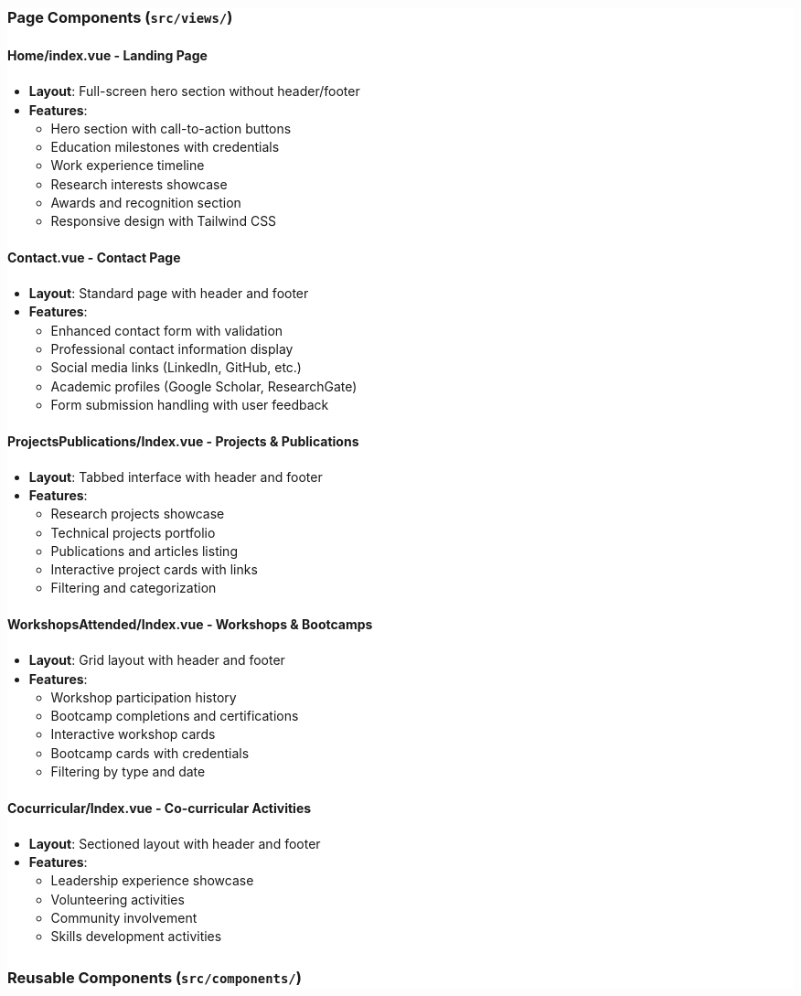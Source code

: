 ### **Page Components** (`src/views/`)

#### **Home/index.vue** - Landing Page
- **Layout**: Full-screen hero section without header/footer
- **Features**:
  - Hero section with call-to-action buttons
  - Education milestones with credentials
  - Work experience timeline
  - Research interests showcase
  - Awards and recognition section
  - Responsive design with Tailwind CSS

#### **Contact.vue** - Contact Page
- **Layout**: Standard page with header and footer
- **Features**:
  - Enhanced contact form with validation
  - Professional contact information display
  - Social media links (LinkedIn, GitHub, etc.)
  - Academic profiles (Google Scholar, ResearchGate)
  - Form submission handling with user feedback

#### **ProjectsPublications/Index.vue** - Projects & Publications
- **Layout**: Tabbed interface with header and footer
- **Features**:
  - Research projects showcase
  - Technical projects portfolio
  - Publications and articles listing
  - Interactive project cards with links
  - Filtering and categorization

#### **WorkshopsAttended/Index.vue** - Workshops & Bootcamps
- **Layout**: Grid layout with header and footer
- **Features**:
  - Workshop participation history
  - Bootcamp completions and certifications
  - Interactive workshop cards
  - Bootcamp cards with credentials
  - Filtering by type and date

#### **Cocurricular/Index.vue** - Co-curricular Activities
- **Layout**: Sectioned layout with header and footer
- **Features**:
  - Leadership experience showcase
  - Volunteering activities
  - Community involvement
  - Skills development activities

### **Reusable Components** (`src/components/`)
